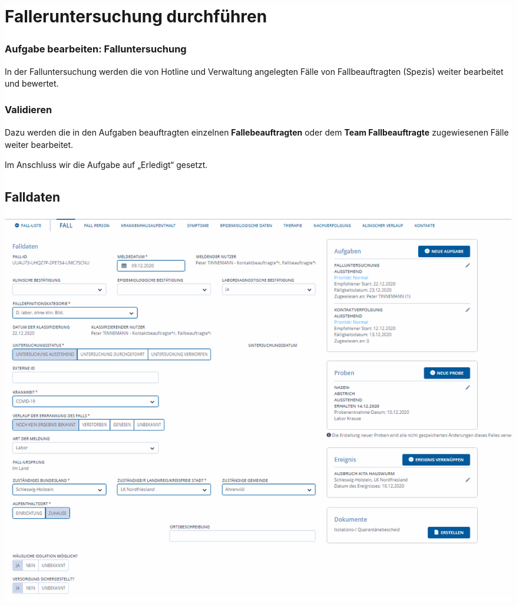 # Falleruntersuchung durchführen

### Aufgabe bearbeiten: Falluntersuchung

In der Falluntersuchung werden die von Hotline und Verwaltung angelegten Fälle
von Fallbeauftragten (Spezis) weiter bearbeitet und bewertet.

### Validieren

Dazu werden die in den Aufgaben beauftragten einzelnen **Fallebeauftragten**
oder dem **Team Fallbeauftragte** zugewiesenen Fälle weiter bearbeitet.

Im Anschluss wir die Aufgabe auf „Erledigt“ gesetzt.

## Falldaten

![](media/a377cbc8aa8e0ef083d596d77a0f7cf1.png)
